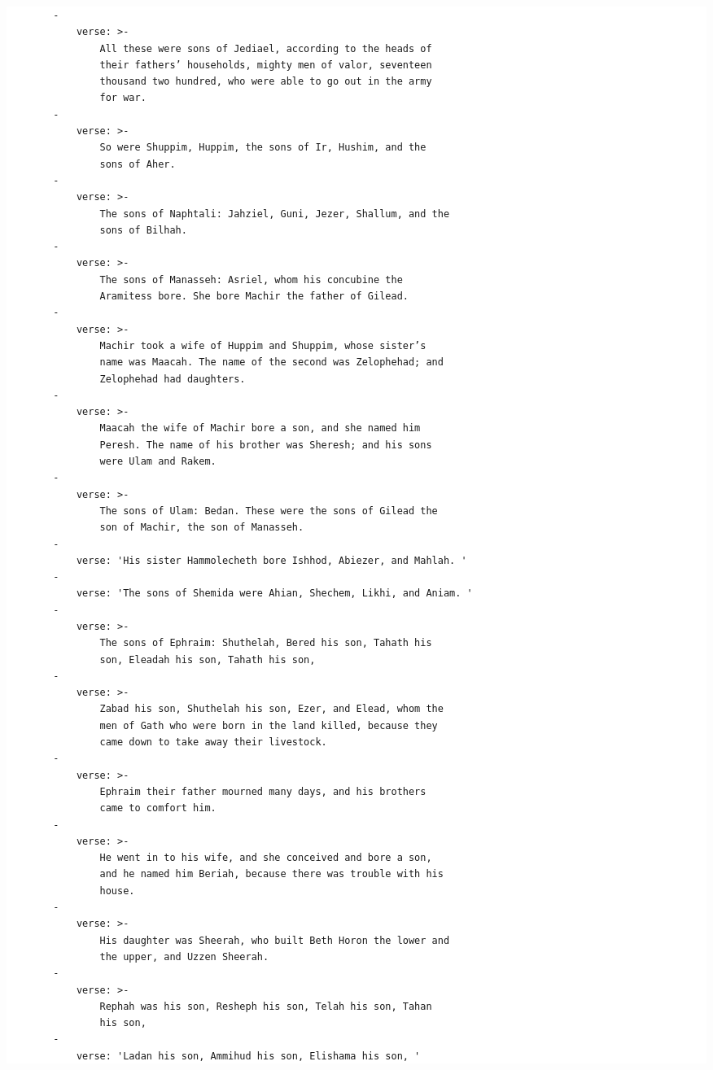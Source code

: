             -
                verse: >-
                    All these were sons of Jediael, according to the heads of
                    their fathers’ households, mighty men of valor, seventeen
                    thousand two hundred, who were able to go out in the army
                    for war. 
            -
                verse: >-
                    So were Shuppim, Huppim, the sons of Ir, Hushim, and the
                    sons of Aher. 
            -
                verse: >-
                    The sons of Naphtali: Jahziel, Guni, Jezer, Shallum, and the
                    sons of Bilhah. 
            -
                verse: >-
                    The sons of Manasseh: Asriel, whom his concubine the
                    Aramitess bore. She bore Machir the father of Gilead. 
            -
                verse: >-
                    Machir took a wife of Huppim and Shuppim, whose sister’s
                    name was Maacah. The name of the second was Zelophehad; and
                    Zelophehad had daughters. 
            -
                verse: >-
                    Maacah the wife of Machir bore a son, and she named him
                    Peresh. The name of his brother was Sheresh; and his sons
                    were Ulam and Rakem. 
            -
                verse: >-
                    The sons of Ulam: Bedan. These were the sons of Gilead the
                    son of Machir, the son of Manasseh. 
            -
                verse: 'His sister Hammolecheth bore Ishhod, Abiezer, and Mahlah. '
            -
                verse: 'The sons of Shemida were Ahian, Shechem, Likhi, and Aniam. '
            -
                verse: >-
                    The sons of Ephraim: Shuthelah, Bered his son, Tahath his
                    son, Eleadah his son, Tahath his son, 
            -
                verse: >-
                    Zabad his son, Shuthelah his son, Ezer, and Elead, whom the
                    men of Gath who were born in the land killed, because they
                    came down to take away their livestock. 
            -
                verse: >-
                    Ephraim their father mourned many days, and his brothers
                    came to comfort him. 
            -
                verse: >-
                    He went in to his wife, and she conceived and bore a son,
                    and he named him Beriah, because there was trouble with his
                    house. 
            -
                verse: >-
                    His daughter was Sheerah, who built Beth Horon the lower and
                    the upper, and Uzzen Sheerah. 
            -
                verse: >-
                    Rephah was his son, Resheph his son, Telah his son, Tahan
                    his son, 
            -
                verse: 'Ladan his son, Ammihud his son, Elishama his son, '